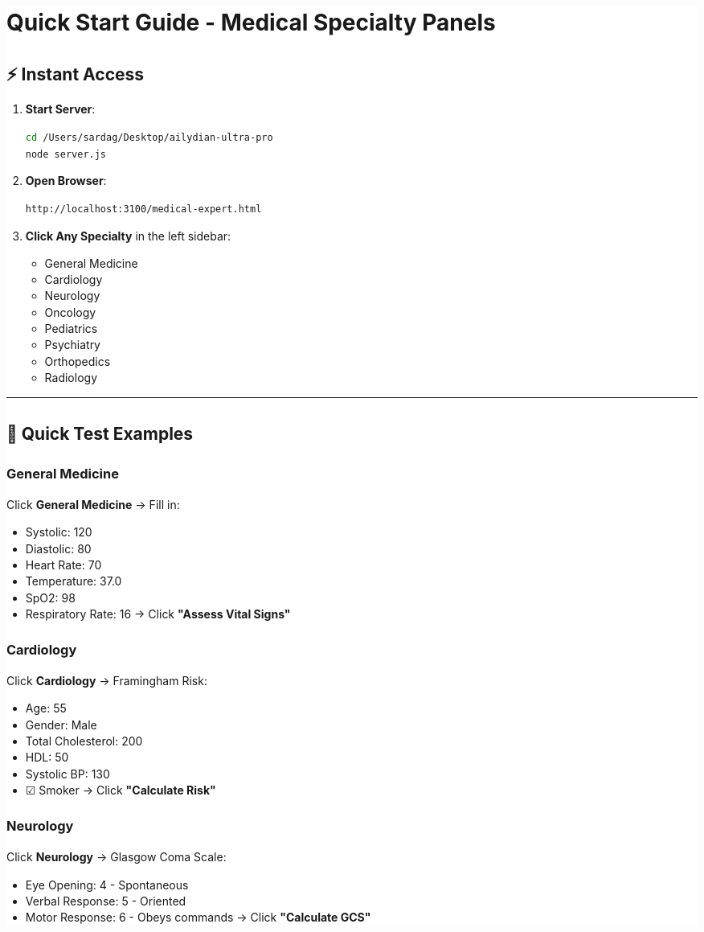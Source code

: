 # Quick Start Guide - Medical Specialty Panels

## ⚡ Instant Access

1. **Start Server**:
   ```bash
   cd /Users/sardag/Desktop/ailydian-ultra-pro
   node server.js
   ```

2. **Open Browser**:
   ```
   http://localhost:3100/medical-expert.html
   ```

3. **Click Any Specialty** in the left sidebar:
   - General Medicine
   - Cardiology
   - Neurology
   - Oncology
   - Pediatrics
   - Psychiatry
   - Orthopedics
   - Radiology

---

## 🎯 Quick Test Examples

### General Medicine
Click **General Medicine** → Fill in:
- Systolic: 120
- Diastolic: 80
- Heart Rate: 70
- Temperature: 37.0
- SpO2: 98
- Respiratory Rate: 16
→ Click **"Assess Vital Signs"**

### Cardiology
Click **Cardiology** → Framingham Risk:
- Age: 55
- Gender: Male
- Total Cholesterol: 200
- HDL: 50
- Systolic BP: 130
- ☑ Smoker
→ Click **"Calculate Risk"**

### Neurology
Click **Neurology** → Glasgow Coma Scale:
- Eye Opening: 4 - Spontaneous
- Verbal Response: 5 - Oriented
- Motor Response: 6 - Obeys commands
→ Click **"Calculate GCS"**
